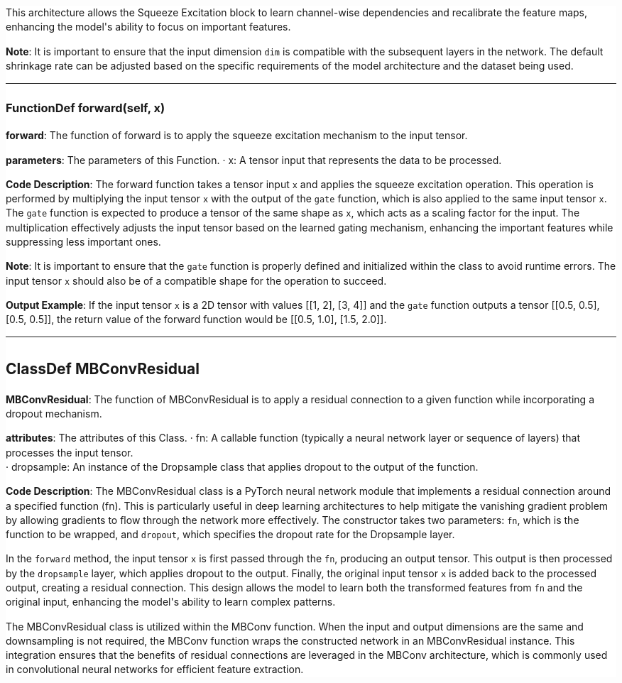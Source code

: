 This architecture allows the Squeeze Excitation block to learn channel-wise dependencies and recalibrate the feature maps, enhancing the model's ability to focus on important features.

**Note**: It is important to ensure that the input dimension `dim` is compatible with the subsequent layers in the network. The default shrinkage rate can be adjusted based on the specific requirements of the model architecture and the dataset being used.
***
### FunctionDef forward(self, x)
**forward**: The function of forward is to apply the squeeze excitation mechanism to the input tensor.

**parameters**: The parameters of this Function.
· x: A tensor input that represents the data to be processed.

**Code Description**: The forward function takes a tensor input `x` and applies the squeeze excitation operation. This operation is performed by multiplying the input tensor `x` with the output of the `gate` function, which is also applied to the same input tensor `x`. The `gate` function is expected to produce a tensor of the same shape as `x`, which acts as a scaling factor for the input. The multiplication effectively adjusts the input tensor based on the learned gating mechanism, enhancing the important features while suppressing less important ones.

**Note**: It is important to ensure that the `gate` function is properly defined and initialized within the class to avoid runtime errors. The input tensor `x` should also be of a compatible shape for the operation to succeed.

**Output Example**: If the input tensor `x` is a 2D tensor with values [[1, 2], [3, 4]] and the `gate` function outputs a tensor [[0.5, 0.5], [0.5, 0.5]], the return value of the forward function would be [[0.5, 1.0], [1.5, 2.0]].
***
## ClassDef MBConvResidual
**MBConvResidual**: The function of MBConvResidual is to apply a residual connection to a given function while incorporating a dropout mechanism.

**attributes**: The attributes of this Class.
· fn: A callable function (typically a neural network layer or sequence of layers) that processes the input tensor.  
· dropsample: An instance of the Dropsample class that applies dropout to the output of the function.

**Code Description**: The MBConvResidual class is a PyTorch neural network module that implements a residual connection around a specified function (fn). This is particularly useful in deep learning architectures to help mitigate the vanishing gradient problem by allowing gradients to flow through the network more effectively. The constructor takes two parameters: `fn`, which is the function to be wrapped, and `dropout`, which specifies the dropout rate for the Dropsample layer.

In the `forward` method, the input tensor `x` is first passed through the `fn`, producing an output tensor. This output is then processed by the `dropsample` layer, which applies dropout to the output. Finally, the original input tensor `x` is added back to the processed output, creating a residual connection. This design allows the model to learn both the transformed features from `fn` and the original input, enhancing the model's ability to learn complex patterns.

The MBConvResidual class is utilized within the MBConv function. When the input and output dimensions are the same and downsampling is not required, the MBConv function wraps the constructed network in an MBConvResidual instance. This integration ensures that the benefits of residual connections are leveraged in the MBConv architecture, which is commonly used in convolutional neural networks for efficient feature extraction.
